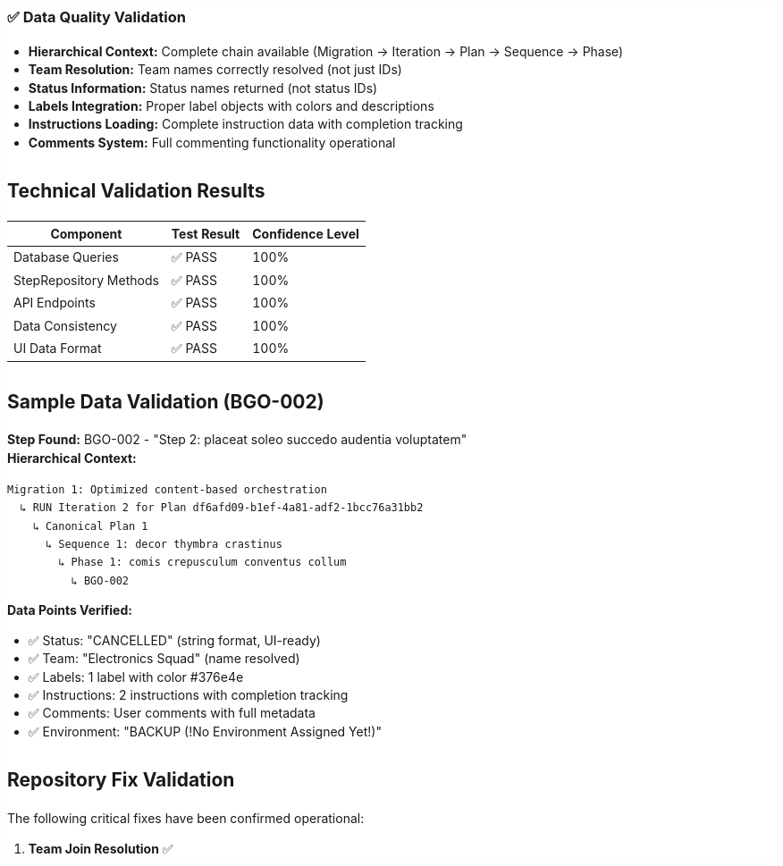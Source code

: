 ### ✅ Data Quality Validation

- **Hierarchical Context:** Complete chain available (Migration → Iteration → Plan → Sequence → Phase)
- **Team Resolution:** Team names correctly resolved (not just IDs)
- **Status Information:** Status names returned (not status IDs)
- **Labels Integration:** Proper label objects with colors and descriptions
- **Instructions Loading:** Complete instruction data with completion tracking
- **Comments System:** Full commenting functionality operational

## Technical Validation Results

| **Component**          | **Test Result** | **Confidence Level** |
| ---------------------- | --------------- | -------------------- |
| Database Queries       | ✅ PASS         | 100%                 |
| StepRepository Methods | ✅ PASS         | 100%                 |
| API Endpoints          | ✅ PASS         | 100%                 |
| Data Consistency       | ✅ PASS         | 100%                 |
| UI Data Format         | ✅ PASS         | 100%                 |

## Sample Data Validation (BGO-002)

**Step Found:** BGO-002 - "Step 2: placeat soleo succedo audentia voluptatem"  
**Hierarchical Context:**

```
Migration 1: Optimized content-based orchestration
  ↳ RUN Iteration 2 for Plan df6afd09-b1ef-4a81-adf2-1bcc76a31bb2
    ↳ Canonical Plan 1
      ↳ Sequence 1: decor thymbra crastinus
        ↳ Phase 1: comis crepusculum conventus collum
          ↳ BGO-002
```

**Data Points Verified:**

- ✅ Status: "CANCELLED" (string format, UI-ready)
- ✅ Team: "Electronics Squad" (name resolved)
- ✅ Labels: 1 label with color #376e4e
- ✅ Instructions: 2 instructions with completion tracking
- ✅ Comments: User comments with full metadata
- ✅ Environment: "BACKUP (!No Environment Assigned Yet!)"

## Repository Fix Validation

The following critical fixes have been confirmed operational:

1. **Team Join Resolution** ✅
